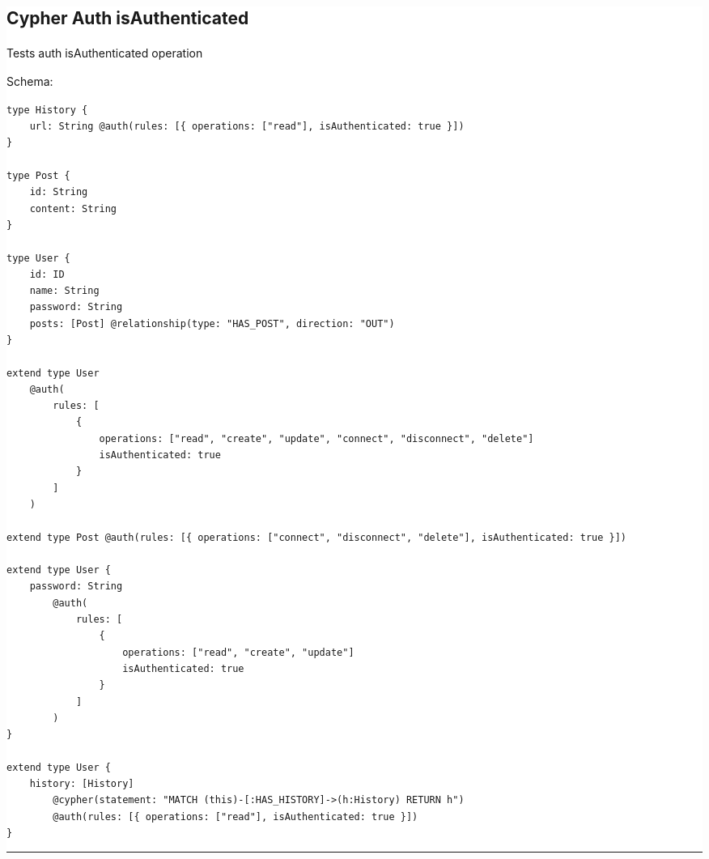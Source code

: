 ## Cypher Auth isAuthenticated

Tests auth isAuthenticated operation

Schema:

```schema
type History {
    url: String @auth(rules: [{ operations: ["read"], isAuthenticated: true }])
}

type Post {
    id: String
    content: String
}

type User {
    id: ID
    name: String
    password: String
    posts: [Post] @relationship(type: "HAS_POST", direction: "OUT")
}

extend type User
    @auth(
        rules: [
            {
                operations: ["read", "create", "update", "connect", "disconnect", "delete"]
                isAuthenticated: true
            }
        ]
    )

extend type Post @auth(rules: [{ operations: ["connect", "disconnect", "delete"], isAuthenticated: true }])

extend type User {
    password: String
        @auth(
            rules: [
                {
                    operations: ["read", "create", "update"]
                    isAuthenticated: true
                }
            ]
        )
}

extend type User {
    history: [History]
        @cypher(statement: "MATCH (this)-[:HAS_HISTORY]->(h:History) RETURN h")
        @auth(rules: [{ operations: ["read"], isAuthenticated: true }])
}
```

---